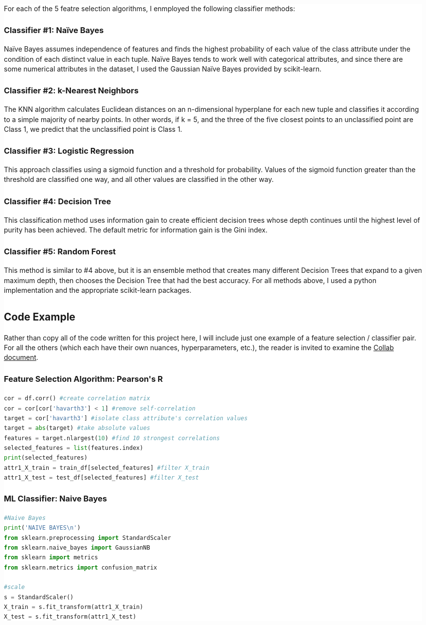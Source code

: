 For each of the 5 featre selection algorithms, I enmployed the following classifier methods:

### Classifier #1: Naïve Bayes
Naïve Bayes assumes independence of features and finds the highest probability of each value of the class attribute under the condition of each distinct value in each tuple. Naïve Bayes tends to work well with categorical attributes, and since there are some numerical attributes in the dataset, I used the Gaussian Naïve Bayes provided by scikit-learn.

### Classifier #2: k-Nearest Neighbors
The KNN algorithm calculates Euclidean distances on an n-dimensional hyperplane for each new tuple and classifies it according to a simple majority of nearby points. In other words, if k = 5, and the three of the five closest points to an unclassified point are Class 1, we predict that the unclassified point is Class 1.

### Classifier #3: Logistic Regression
This approach classifies using a sigmoid function and a threshold for probability. Values of the sigmoid function greater than the threshold are classified one way, and all other values are classified in the other way.

### Classifier #4: Decision Tree
This classification method uses information gain to create efficient decision trees whose depth continues until the highest level of purity has been achieved. The default metric for information gain is the Gini index.

### Classifier #5: Random Forest
This method is similar to #4 above, but it is an ensemble method that creates many different Decision Trees that expand to a given maximum depth, then chooses the Decision Tree that had the best accuracy.
For all methods above, I used a python implementation and the appropriate scikit-learn packages.

## Code Example

Rather than copy all of the code written for this project here, I will include just one example of a feature selection / classifier pair.  For all the others (which each have their own nuances, hyperparameters, etc.), the reader is invited to examine the [Collab document](https://colab.research.google.com/drive/1FwUxVciVHO8Ng4PdPQUJ3ma9Tw89AHeO?usp=sharing). 

### Feature Selection Algorithm:  Pearson's R
```python
cor = df.corr() #create correlation matrix
cor = cor[cor['havarth3'] < 1] #remove self-correlation
target = cor['havarth3'] #isolate class attribute's correlation values 
target = abs(target) #take absolute values
features = target.nlargest(10) #find 10 strongest correlations
selected_features = list(features.index)
print(selected_features) 
attr1_X_train = train_df[selected_features] #filter X_train
attr1_X_test = test_df[selected_features] #filter X_test
```
### ML Classifier:  Naive Bayes
```python
#Naive Bayes
print('NAIVE BAYES\n')
from sklearn.preprocessing import StandardScaler
from sklearn.naive_bayes import GaussianNB
from sklearn import metrics
from sklearn.metrics import confusion_matrix

#scale
s = StandardScaler()
X_train = s.fit_transform(attr1_X_train)
X_test = s.fit_transform(attr1_X_test)
```
